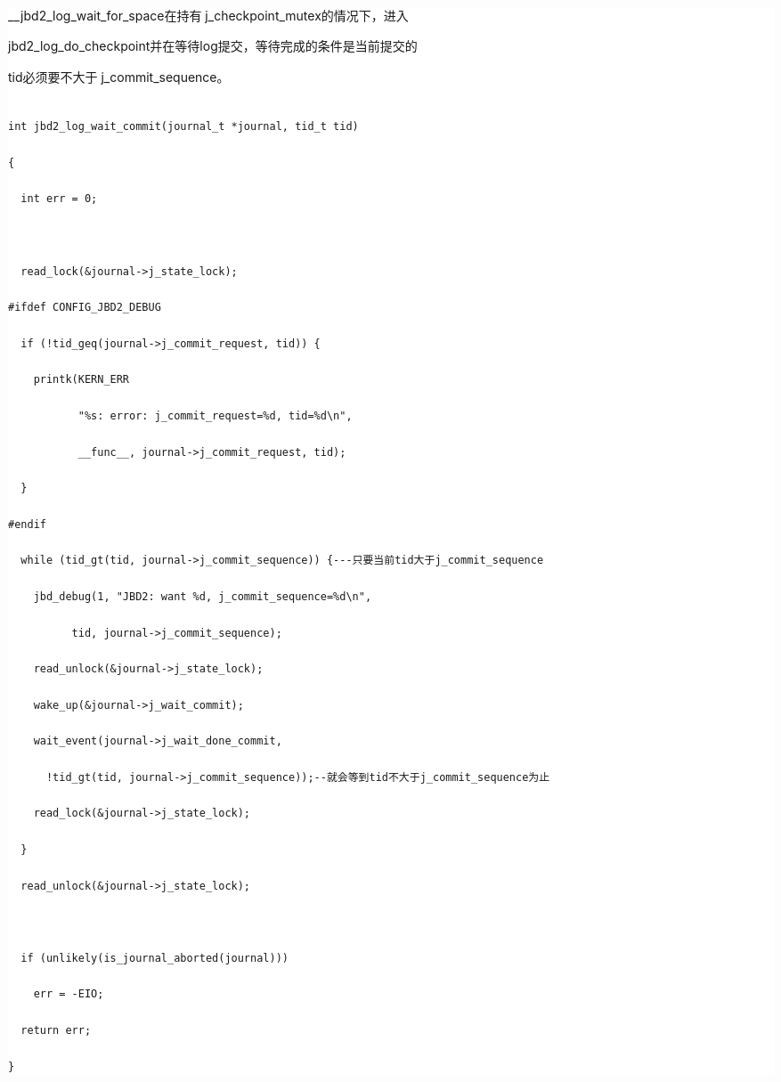 __jbd2_log_wait_for_space在持有 j_checkpoint_mutex的情况下，进入

jbd2_log_do_checkpoint并在等待log提交，等待完成的条件是当前提交的

tid必须要不大于 j_commit_sequence。

```

int jbd2_log_wait_commit(journal_t *journal, tid_t tid)

{

  int err = 0;

  

  read_lock(&journal->j_state_lock);

#ifdef CONFIG_JBD2_DEBUG

  if (!tid_geq(journal->j_commit_request, tid)) {

    printk(KERN_ERR

           "%s: error: j_commit_request=%d, tid=%d\n",

           __func__, journal->j_commit_request, tid);

  }

#endif

  while (tid_gt(tid, journal->j_commit_sequence)) {---只要当前tid大于j_commit_sequence

    jbd_debug(1, "JBD2: want %d, j_commit_sequence=%d\n",

          tid, journal->j_commit_sequence);

    read_unlock(&journal->j_state_lock);

    wake_up(&journal->j_wait_commit);

    wait_event(journal->j_wait_done_commit,

      !tid_gt(tid, journal->j_commit_sequence));--就会等到tid不大于j_commit_sequence为止

    read_lock(&journal->j_state_lock);

  }

  read_unlock(&journal->j_state_lock);

  

  if (unlikely(is_journal_aborted(journal)))

    err = -EIO;

  return err;

}

```

